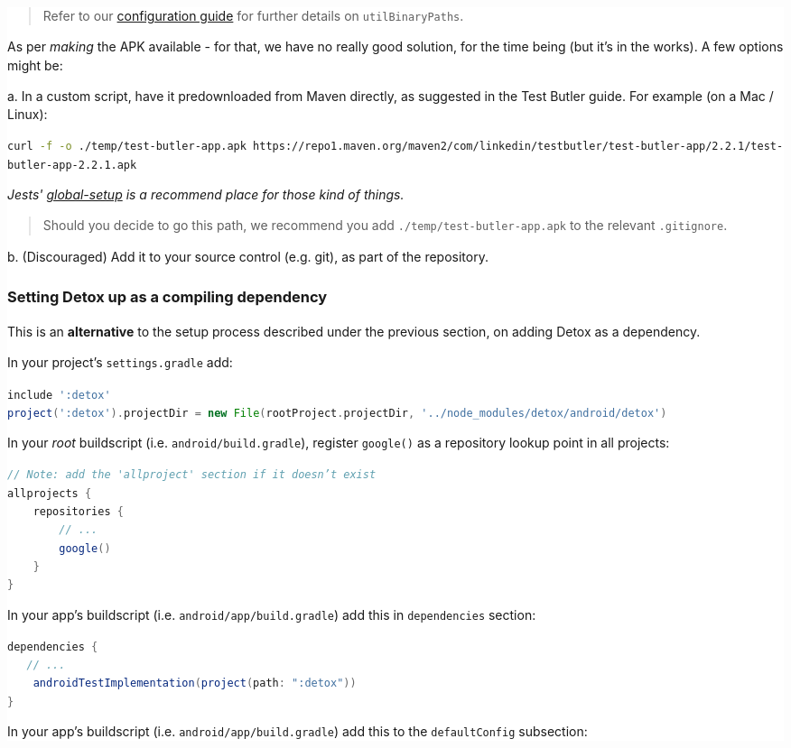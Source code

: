 > Refer to our [configuration guide](APIRef.Configuration.md) for further details on `utilBinaryPaths`.

As per _making_ the APK available - for that, we have no really good solution, for the time being (but it’s in the works). A few options might be:

a. In a custom script, have it predownloaded from Maven directly, as suggested in the Test Butler guide. For example (on a Mac / Linux):

```sh
curl -f -o ./temp/test-butler-app.apk https://repo1.maven.org/maven2/com/linkedin/testbutler/test-butler-app/2.2.1/test-butler-app-2.2.1.apk
```

*Jests' [global-setup](https://jestjs.io/docs/en/configuration#globalsetup-string) is a recommend place for those kind of things.*

> Should you decide to go this path, we recommend you add `./temp/test-butler-app.apk` to the relevant `.gitignore`.

b. (Discouraged) Add it to your source control (e.g. git), as part of the repository.

### Setting Detox up as a compiling dependency

This is an **alternative** to the setup process described under the previous section, on adding Detox as a dependency.

In your project’s `settings.gradle` add:

```groovy
include ':detox'
project(':detox').projectDir = new File(rootProject.projectDir, '../node_modules/detox/android/detox')
```

In your *root* buildscript (i.e. `android/build.gradle`), register `google()` as a repository lookup point in all projects:

```groovy
// Note: add the 'allproject' section if it doesn’t exist
allprojects {
    repositories {
        // ...
        google()
    }
}
```

In your app’s buildscript (i.e. `android/app/build.gradle`) add this in `dependencies` section:

```groovy
dependencies {
   // ...
    androidTestImplementation(project(path: ":detox"))
}
```

In your app’s buildscript (i.e. `android/app/build.gradle`) add this to the `defaultConfig` subsection:
